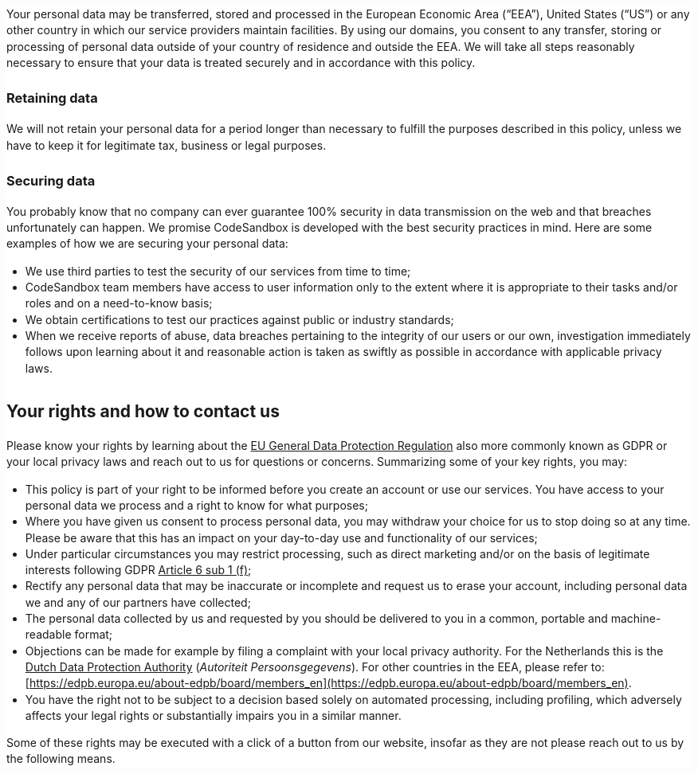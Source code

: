 Your personal data may be transferred, stored and processed in the European Economic Area (“EEA”), United States (“US”) or any other country in which our service providers maintain facilities. By using our domains, you consent to any transfer, storing or processing of personal data outside of your country of residence and outside the EEA. We will take all steps reasonably necessary to ensure that your data is treated securely and in accordance with this policy.

### Retaining data

We will not retain your personal data for a period longer than necessary to fulfill the purposes described in this policy, unless we have to keep it for legitimate tax, business or legal purposes.

### Securing data

You probably know that no company can ever guarantee 100% security in data transmission on the web and that breaches unfortunately can happen. We promise CodeSandbox is developed with the best security practices in mind. Here are some examples of how we are securing your personal data:

- We use third parties to test the security of our services from time to time;
- CodeSandbox team members have access to user information only to the extent where it is appropriate to their tasks and/or roles and on a need-to-know basis;
- We obtain certifications to test our practices against public or industry standards;
- When we receive reports of abuse, data breaches pertaining to the integrity of our users or our own, investigation immediately follows upon learning about it and reasonable action is taken as swiftly as possible in accordance with applicable privacy laws.

## Your rights and how to contact us

Please know your rights by learning about the [EU General Data Protection Regulation](https://eur-lex.europa.eu/legal-content/EN/TXT/HTML/?uri=CELEX:32016R0679) also more commonly known as GDPR or your local privacy laws and reach out to us for questions or concerns. Summarizing some of your key rights, you may:

- This policy is part of your right to be informed before you create an account or use our services. You have access to your personal data we process and a right to know for what purposes;
- Where you have given us consent to process personal data, you may withdraw your choice for us to stop doing so at any time. Please be aware that this has an impact on your day-to-day use and functionality of our services;
- Under particular circumstances you may restrict processing, such as direct marketing and/or on the basis of legitimate interests following GDPR [Article 6 sub 1 (f)](https://eur-lex.europa.eu/legal-content/EN/TXT/HTML/?uri=CELEX:32016R0679&from=EN#d1e1888-1-1);
- Rectify any personal data that may be inaccurate or incomplete and request us to erase your account, including personal data we and any of our partners have collected;
- The personal data collected by us and requested by you should be delivered to you in a common, portable and machine-readable format;
- Objections can be made for example by filing a complaint with your local privacy authority. For the Netherlands this is the [Dutch Data Protection Authority](https://autoriteitpersoonsgegevens.nl/nl) (_Autoriteit Persoonsgegevens_). For other countries in the EEA, please refer to: [https://edpb.europa.eu/about-edpb/board/members_en](https://edpb.europa.eu/about-edpb/board/members_en).
- You have the right not to be subject to a decision based solely on automated processing, including profiling, which adversely affects your legal rights or substantially impairs you in a similar manner.

Some of these rights may be executed with a click of a button from our website, insofar as they are not please reach out to us by the following means.
